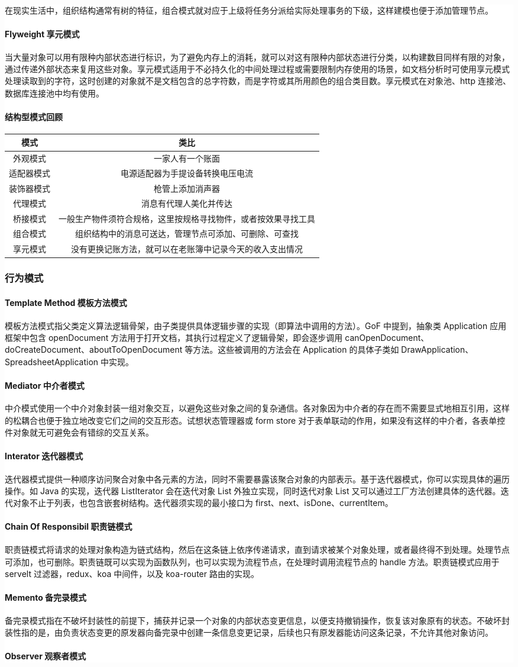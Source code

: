 在现实生活中，组织结构通常有树的特征，组合模式就对应于上级将任务分派给实际处理事务的下级，这样建模也便于添加管理节点。

#### Flyweight 享元模式

当大量对象可以用有限种内部状态进行标识，为了避免内存上的消耗，就可以对这有限种内部状态进行分类，以构建数目同样有限的对象，通过传递外部状态来复用这些对象。享元模式适用于不必持久化的中间处理过程或需要限制内存使用的场景，如文档分析时可使用享元模式处理读取到的字符，这时创建的对象就不是文档包含的总字符数，而是字符或其所用颜色的组合类目数。享元模式在对象池、http 连接池、数据库连接池中均有使用。

#### 结构型模式回顾

|模式|类比|
|:---:|:---:|
|外观模式|一家人有一个账面|
|适配器模式|电源适配器为手提设备转换电压电流|
|装饰器模式|枪管上添加消声器|
|代理模式|消息有代理人美化并传达|
|桥接模式|一般生产物件须符合规格，这里按规格寻找物件，或者按效果寻找工具|
|组合模式|组织结构中的消息可送达，管理节点可添加、可删除、可查找|
|享元模式|没有更换记账方法，就可以在老账簿中记录今天的收入支出情况|

### 行为模式

#### Template Method 模板方法模式

模板方法模式指父类定义算法逻辑骨架，由子类提供具体逻辑步骤的实现（即算法中调用的方法）。GoF 中提到，抽象类 Application 应用框架中包含 openDocument 方法用于打开文档，其执行过程定义了逻辑骨架，即会逐步调用 canOpenDocument、doCreateDocument、aboutToOpenDocument 等方法。这些被调用的方法会在 Application 的具体子类如 DrawApplication、SpreadsheetApplication 中实现。

#### Mediator 中介者模式

中介模式使用一个中介对象封装一组对象交互，以避免这些对象之间的复杂通信。各对象因为中介者的存在而不需要显式地相互引用，这样的松耦合也便于独立地改变它们之间的交互形态。试想状态管理器或 form store 对于表单联动的作用，如果没有这样的中介者，各表单控件对象就无可避免会有错综的交互关系。

#### Interator 迭代器模式

迭代器模式提供一种顺序访问聚合对象中各元素的方法，同时不需要暴露该聚合对象的内部表示。基于迭代器模式，你可以实现具体的遍历操作。如 Java 的实现，迭代器 ListIterator 会在迭代对象 List 外独立实现，同时迭代对象 List 又可以通过工厂方法创建具体的迭代器。迭代对象不止于列表，也包含嵌套树结构。迭代器须实现的最小接口为 first、next、isDone、currentItem。

#### Chain Of Responsibil 职责链模式

职责链模式将请求的处理对象构造为链式结构，然后在这条链上依序传递请求，直到请求被某个对象处理，或者最终得不到处理。处理节点可添加，也可删除。职责链既可以实现为函数队列，也可以实现为流程节点，在处理时调用流程节点的 handle 方法。职责链模式应用于 servelt 过滤器，redux、koa 中间件，以及 koa-router 路由的实现。

#### Memento 备完录模式

备完录模式指在不破坏封装性的前提下，捕获并记录一个对象的内部状态变更信息，以便支持撤销操作，恢复该对象原有的状态。不破坏封装性指的是，由负责状态变更的原发器向备完录中创建一条信息变更记录，后续也只有原发器能访问这条记录，不允许其他对象访问。

#### Observer 观察者模式
